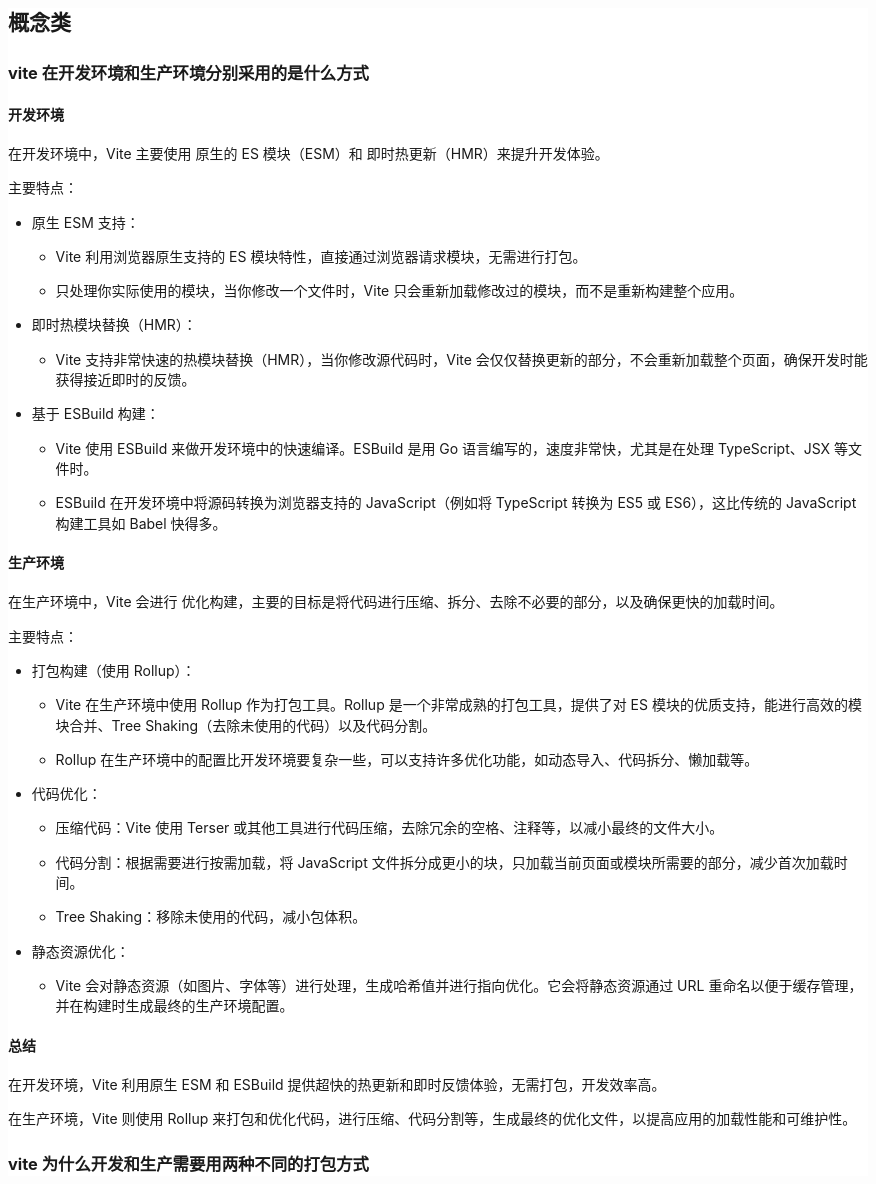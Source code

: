 ## 概念类

### vite 在开发环境和生产环境分别采用的是什么方式

#### 开发环境

在开发环境中，Vite 主要使用 原生的 ES 模块（ESM）和 即时热更新（HMR）来提升开发体验。

主要特点：

- 原生 ESM 支持：

  - Vite 利用浏览器原生支持的 ES 模块特性，直接通过浏览器请求模块，无需进行打包。

  - 只处理你实际使用的模块，当你修改一个文件时，Vite 只会重新加载修改过的模块，而不是重新构建整个应用。

- 即时热模块替换（HMR）：

  - Vite 支持非常快速的热模块替换（HMR），当你修改源代码时，Vite 会仅仅替换更新的部分，不会重新加载整个页面，确保开发时能获得接近即时的反馈。

- 基于 ESBuild 构建：

  - Vite 使用 ESBuild 来做开发环境中的快速编译。ESBuild 是用 Go 语言编写的，速度非常快，尤其是在处理 TypeScript、JSX 等文件时。

  - ESBuild 在开发环境中将源码转换为浏览器支持的 JavaScript（例如将 TypeScript 转换为 ES5 或 ES6），这比传统的 JavaScript 构建工具如 Babel 快得多。

#### 生产环境

在生产环境中，Vite 会进行 优化构建，主要的目标是将代码进行压缩、拆分、去除不必要的部分，以及确保更快的加载时间。

主要特点：

- 打包构建（使用 Rollup）：

  - Vite 在生产环境中使用 Rollup 作为打包工具。Rollup 是一个非常成熟的打包工具，提供了对 ES 模块的优质支持，能进行高效的模块合并、Tree Shaking（去除未使用的代码）以及代码分割。

  - Rollup 在生产环境中的配置比开发环境要复杂一些，可以支持许多优化功能，如动态导入、代码拆分、懒加载等。

- 代码优化：

  - 压缩代码：Vite 使用 Terser 或其他工具进行代码压缩，去除冗余的空格、注释等，以减小最终的文件大小。

  - 代码分割：根据需要进行按需加载，将 JavaScript 文件拆分成更小的块，只加载当前页面或模块所需要的部分，减少首次加载时间。

  - Tree Shaking：移除未使用的代码，减小包体积。

- 静态资源优化：

  - Vite 会对静态资源（如图片、字体等）进行处理，生成哈希值并进行指向优化。它会将静态资源通过 URL 重命名以便于缓存管理，并在构建时生成最终的生产环境配置。

#### 总结

在开发环境，Vite 利用原生 ESM 和 ESBuild 提供超快的热更新和即时反馈体验，无需打包，开发效率高。

在生产环境，Vite 则使用 Rollup 来打包和优化代码，进行压缩、代码分割等，生成最终的优化文件，以提高应用的加载性能和可维护性。

### vite 为什么开发和生产需要用两种不同的打包方式
